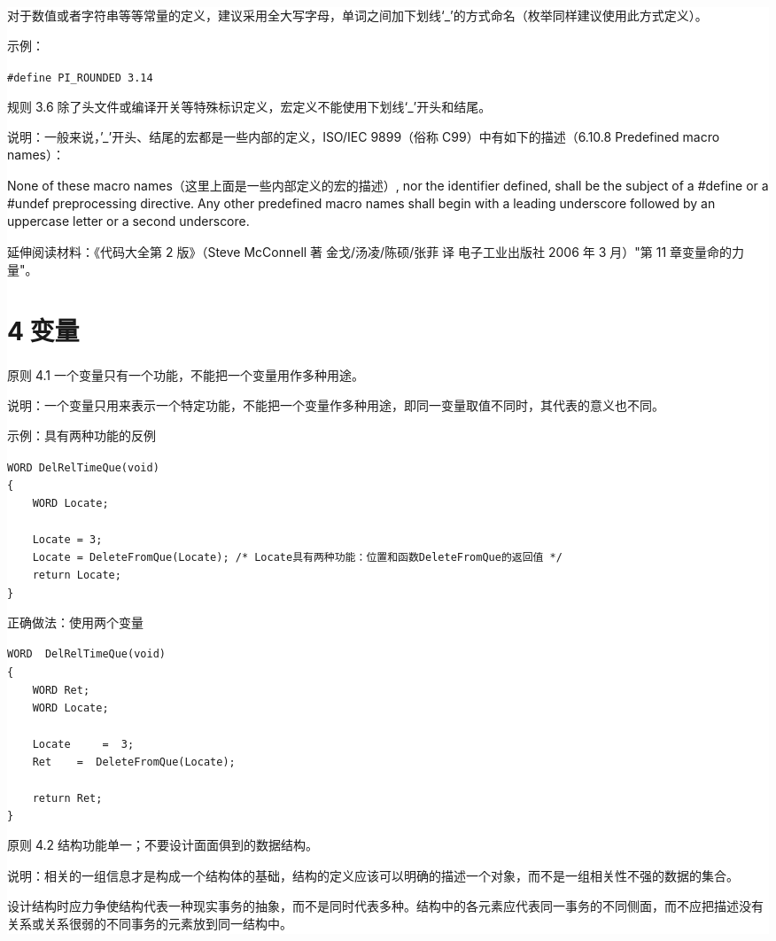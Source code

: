 对于数值或者字符串等等常量的定义，建议采用全大写字母，单词之间加下划线‘\_’的方式命名（枚举同样建议使用此方式定义）。

示例：

```
#define PI_ROUNDED 3.14
```

规则 3.6 除了头文件或编译开关等特殊标识定义，宏定义不能使用下划线‘\_’开头和结尾。

说明：一般来说，’\_’开头、结尾的宏都是一些内部的定义，ISO/IEC 9899（俗称 C99）中有如下的描述（6.10.8 Predefined macro names）：

None of these macro names（这里上面是一些内部定义的宏的描述）, nor the identifier defined, shall be the subject of a #define or a #undef preprocessing directive. Any other predefined macro names shall begin with a leading underscore followed by an uppercase letter or a second underscore.

延伸阅读材料：《代码大全第 2 版》（Steve McConnell 著 金戈/汤凌/陈硕/张菲 译 电子工业出版社 2006 年 3 月）"第 11 章变量命的力量"。

# 4 变量

原则 4.1 一个变量只有一个功能，不能把一个变量用作多种用途。

说明：一个变量只用来表示一个特定功能，不能把一个变量作多种用途，即同一变量取值不同时，其代表的意义也不同。

示例：具有两种功能的反例

```
WORD DelRelTimeQue(void)
{
    WORD Locate;

    Locate = 3;
    Locate = DeleteFromQue(Locate); /* Locate具有两种功能：位置和函数DeleteFromQue的返回值 */
    return Locate;
}
```

正确做法：使用两个变量

```
WORD  DelRelTimeQue(void)
{
    WORD Ret;
    WORD Locate;

    Locate     =  3;
    Ret    =  DeleteFromQue(Locate);

    return Ret;
}
```

原则 4.2 结构功能单一；不要设计面面俱到的数据结构。

说明：相关的一组信息才是构成一个结构体的基础，结构的定义应该可以明确的描述一个对象，而不是一组相关性不强的数据的集合。

设计结构时应力争使结构代表一种现实事务的抽象，而不是同时代表多种。结构中的各元素应代表同一事务的不同侧面，而不应把描述没有关系或关系很弱的不同事务的元素放到同一结构中。
